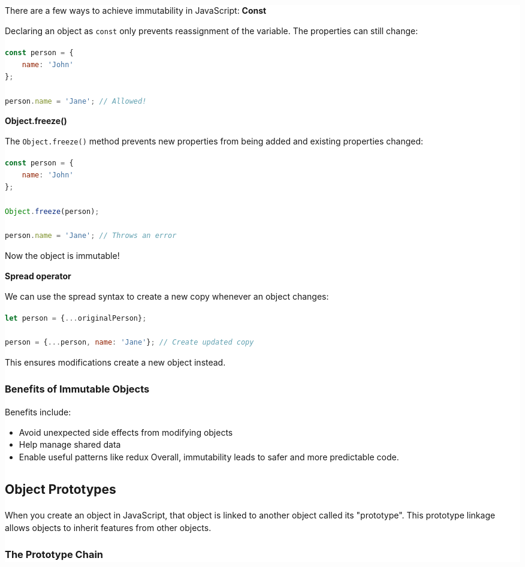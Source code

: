 There are a few ways to achieve immutability in JavaScript:
**Const**

Declaring an object as `const` only prevents reassignment of the variable. The properties can still change:

```js
const person = {
    name: 'John'
};

person.name = 'Jane'; // Allowed!
```

**Object.freeze()**

The `Object.freeze()` method prevents new properties from being added and existing properties changed: 

```js 
const person = {
    name: 'John'  
};

Object.freeze(person); 

person.name = 'Jane'; // Throws an error
```
Now the object is immutable!

**Spread operator**

We can use the spread syntax to create a new copy whenever an object changes:

```js
let person = {...originalPerson}; 

person = {...person, name: 'Jane'}; // Create updated copy
```
This ensures modifications create a new object instead.


### Benefits of Immutable Objects

Benefits include:

- Avoid unexpected side effects from modifying objects
- Help manage shared data  
- Enable useful patterns like redux 
Overall, immutability leads to safer and more predictable code.

## Object Prototypes

When you create an object in JavaScript, that object is linked to another object called its "prototype". This prototype linkage allows objects to inherit features from other objects.

### The Prototype Chain
